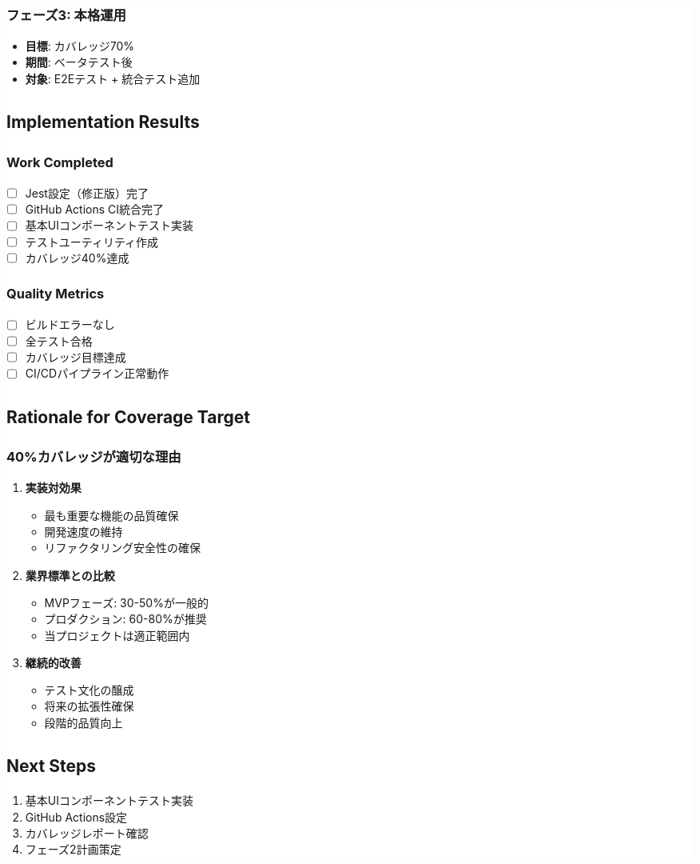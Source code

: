 ### フェーズ3: 本格運用
- **目標**: カバレッジ70%
- **期間**: ベータテスト後
- **対象**: E2Eテスト + 統合テスト追加

## Implementation Results

### Work Completed

- [ ] Jest設定（修正版）完了
- [ ] GitHub Actions CI統合完了
- [ ] 基本UIコンポーネントテスト実装
- [ ] テストユーティリティ作成
- [ ] カバレッジ40%達成

### Quality Metrics

- [ ] ビルドエラーなし
- [ ] 全テスト合格
- [ ] カバレッジ目標達成
- [ ] CI/CDパイプライン正常動作

## Rationale for Coverage Target

### 40%カバレッジが適切な理由

1. **実装対効果**
   - 最も重要な機能の品質確保
   - 開発速度の維持
   - リファクタリング安全性の確保

2. **業界標準との比較**
   - MVPフェーズ: 30-50%が一般的
   - プロダクション: 60-80%が推奨
   - 当プロジェクトは適正範囲内

3. **継続的改善**
   - テスト文化の醸成
   - 将来の拡張性確保
   - 段階的品質向上

## Next Steps

1. 基本UIコンポーネントテスト実装
2. GitHub Actions設定
3. カバレッジレポート確認
4. フェーズ2計画策定